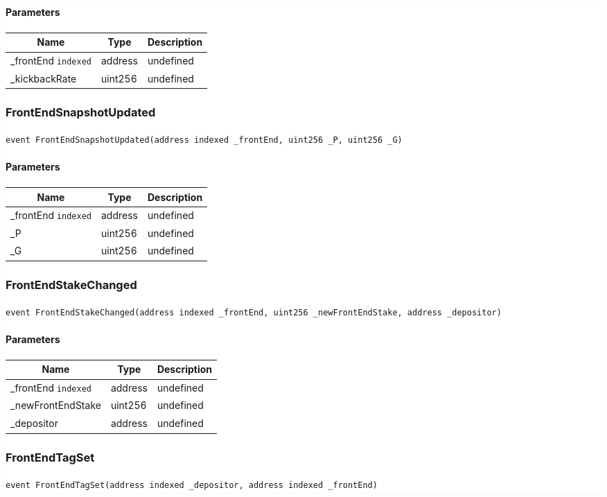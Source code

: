 



#### Parameters

| Name | Type | Description |
|---|---|---|
| _frontEnd `indexed` | address | undefined |
| _kickbackRate  | uint256 | undefined |

### FrontEndSnapshotUpdated

```solidity
event FrontEndSnapshotUpdated(address indexed _frontEnd, uint256 _P, uint256 _G)
```





#### Parameters

| Name | Type | Description |
|---|---|---|
| _frontEnd `indexed` | address | undefined |
| _P  | uint256 | undefined |
| _G  | uint256 | undefined |

### FrontEndStakeChanged

```solidity
event FrontEndStakeChanged(address indexed _frontEnd, uint256 _newFrontEndStake, address _depositor)
```





#### Parameters

| Name | Type | Description |
|---|---|---|
| _frontEnd `indexed` | address | undefined |
| _newFrontEndStake  | uint256 | undefined |
| _depositor  | address | undefined |

### FrontEndTagSet

```solidity
event FrontEndTagSet(address indexed _depositor, address indexed _frontEnd)
```
